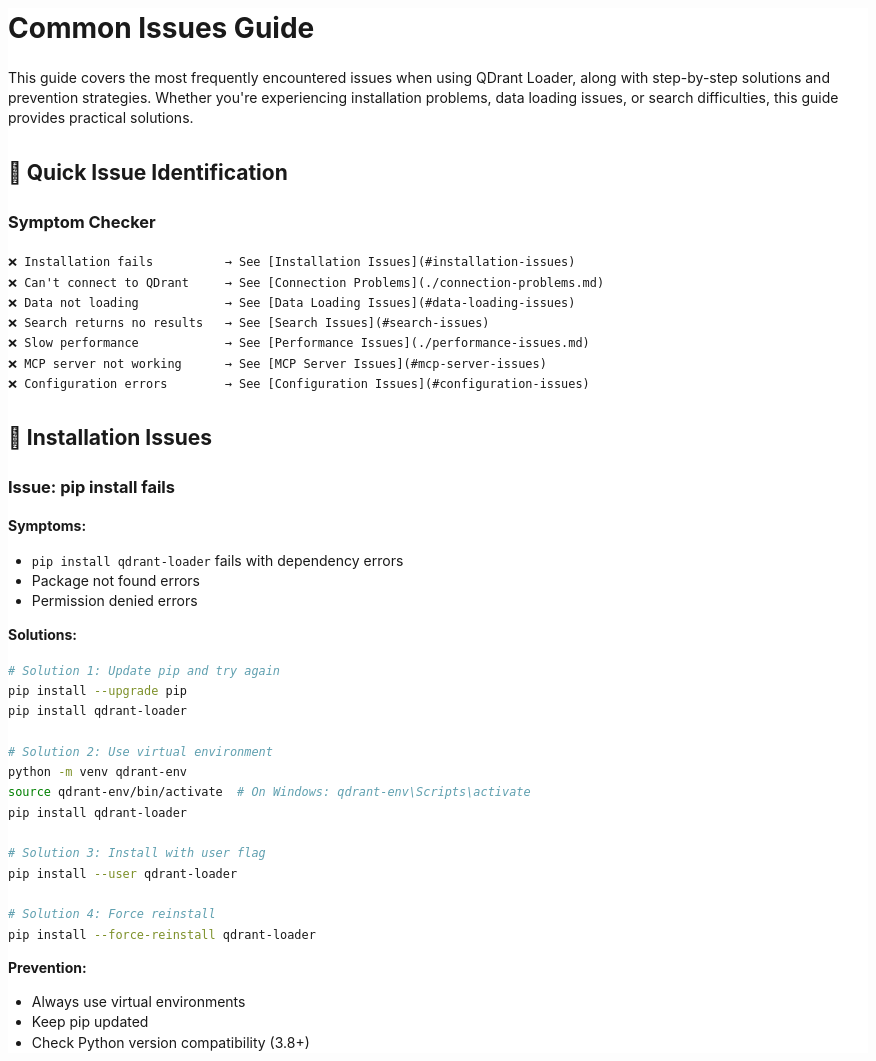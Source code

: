 # Common Issues Guide

This guide covers the most frequently encountered issues when using QDrant Loader, along with step-by-step solutions and prevention strategies. Whether you're experiencing installation problems, data loading issues, or search difficulties, this guide provides practical solutions.

## 🎯 Quick Issue Identification

### Symptom Checker

```
❌ Installation fails          → See [Installation Issues](#installation-issues)
❌ Can't connect to QDrant     → See [Connection Problems](./connection-problems.md)
❌ Data not loading            → See [Data Loading Issues](#data-loading-issues)
❌ Search returns no results   → See [Search Issues](#search-issues)
❌ Slow performance            → See [Performance Issues](./performance-issues.md)
❌ MCP server not working      → See [MCP Server Issues](#mcp-server-issues)
❌ Configuration errors        → See [Configuration Issues](#configuration-issues)
```

## 🔧 Installation Issues

### Issue: pip install fails

**Symptoms:**

- `pip install qdrant-loader` fails with dependency errors
- Package not found errors
- Permission denied errors

**Solutions:**

```bash
# Solution 1: Update pip and try again
pip install --upgrade pip
pip install qdrant-loader

# Solution 2: Use virtual environment
python -m venv qdrant-env
source qdrant-env/bin/activate  # On Windows: qdrant-env\Scripts\activate
pip install qdrant-loader

# Solution 3: Install with user flag
pip install --user qdrant-loader

# Solution 4: Force reinstall
pip install --force-reinstall qdrant-loader
```

**Prevention:**

- Always use virtual environments
- Keep pip updated
- Check Python version compatibility (3.8+)
